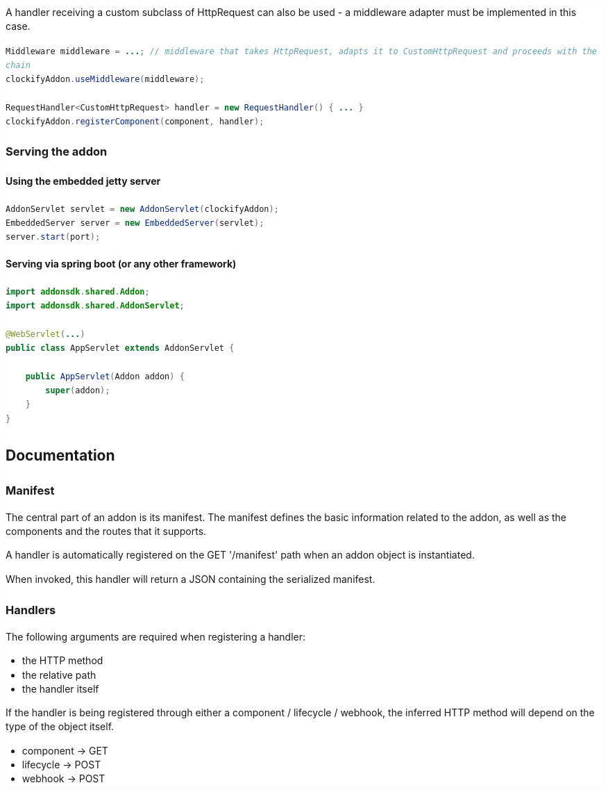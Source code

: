 A handler receiving a custom subclass of HttpRequest can also be used - a middleware adapter must be implemented in this case.
```java
Middleware middleware = ...; // middleware that takes HttpRequest, adapts it to CustomHttpRequest and proceeds with the chain
clockifyAddon.useMiddleware(middleware);

RequestHandler<CustomHttpRequest> handler = new RequestHandler() { ... }
clockifyAddon.registerComponent(component, handler);
```

### Serving the addon
#### Using the embedded jetty server
```java
AddonServlet servlet = new AddonServlet(clockifyAddon);
EmbeddedServer server = new EmbeddedServer(servlet);
server.start(port);
```
#### Serving via spring boot (or any other framework)

```java
import addonsdk.shared.Addon;
import addonsdk.shared.AddonServlet;

@WebServlet(...)
public class AppServlet extends AddonServlet {

    public AppServlet(Addon addon) {
        super(addon);
    }
}
```

## Documentation
### Manifest
The central part of an addon is its manifest. The manifest defines the basic information related to the addon, as well as the components and the routes that it supports.

A handler is automatically registered on the GET '/manifest' path when an addon object is instantiated.

When invoked, this handler will return a JSON containing the serialized manifest.

### Handlers
The following arguments are required when registering a handler:
- the HTTP method
- the relative path
- the handler itself

If the handler is being registered through either a component / lifecycle / webhook, the inferred HTTP method will depend on the type of the object itself.
- component -> GET
- lifecycle -> POST
- webhook -> POST
